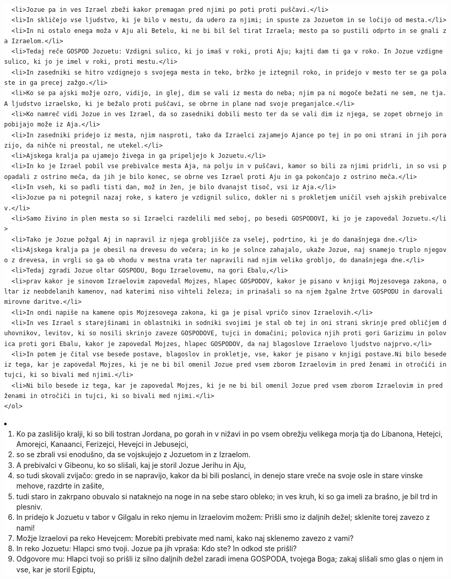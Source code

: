       <li>Jozue pa in ves Izrael zbeži kakor premagan pred njimi po poti proti puščavi.</li>
      <li>In skličejo vse ljudstvo, ki je bilo v mestu, da udero za njimi; in spuste za Jozuetom in se ločijo od mesta.</li>
      <li>In ni ostalo enega moža v Aju ali Betelu, ki ne bi bil šel tirat Izraela; mesto pa so pustili odprto in se gnali za Izraelom.</li>
      <li>Tedaj reče GOSPOD Jozuetu: Vzdigni sulico, ki jo imaš v roki, proti Aju; kajti dam ti ga v roko. In Jozue vzdigne sulico, ki jo je imel v roki, proti mestu.</li>
      <li>In zasedniki se hitro vzdignejo s svojega mesta in teko, bržko je iztegnil roko, in pridejo v mesto ter se ga polaste in ga precej zažgo.</li>
      <li>Ko se pa ajski možje ozro, vidijo, in glej, dim se vali iz mesta do neba; njim pa ni mogoče bežati ne sem, ne tja. A ljudstvo izraelsko, ki je bežalo proti puščavi, se obrne in plane nad svoje preganjalce.</li>
      <li>Ko namreč vidi Jozue in ves Izrael, da so zasedniki dobili mesto ter da se vali dim iz njega, se zopet obrnejo in pobijajo može iz Aja.</li>
      <li>In zasedniki pridejo iz mesta, njim nasproti, tako da Izraelci zajamejo Ajance po tej in po oni strani in jih porazijo, da nihče ni preostal, ne utekel.</li>
      <li>Ajskega kralja pa ujamejo živega in ga pripeljejo k Jozuetu.</li>
      <li>In ko je Izrael pobil vse prebivalce mesta Aja, na polju in v puščavi, kamor so bili za njimi pridrli, in so vsi popadali z ostrino meča, da jih je bilo konec, se obrne ves Izrael proti Aju in ga pokončajo z ostrino meča.</li>
      <li>In vseh, ki so padli tisti dan, mož in žen, je bilo dvanajst tisoč, vsi iz Aja.</li>
      <li>Jozue pa ni potegnil nazaj roke, s katero je vzdignil sulico, dokler ni s prokletjem uničil vseh ajskih prebivalcev.</li>
      <li>Samo živino in plen mesta so si Izraelci razdelili med seboj, po besedi GOSPODOVI, ki jo je zapovedal Jozuetu.</li>
      <li>Tako je Jozue požgal Aj in napravil iz njega grobljišče za vselej, podrtino, ki je do današnjega dne.</li>
      <li>Ajskega kralja pa je obesil na drevesu do večera; in ko je solnce zahajalo, ukaže Jozue, naj snamejo truplo njegovo z drevesa, in vrgli so ga ob vhodu v mestna vrata ter napravili nad njim veliko grobljo, do današnjega dne.</li>
      <li>Tedaj zgradi Jozue oltar GOSPODU, Bogu Izraelovemu, na gori Ebalu,</li>
      <li>prav kakor je sinovom Izraelovim zapovedal Mojzes, hlapec GOSPODOV, kakor je pisano v knjigi Mojzesovega zakona, oltar iz neobdelanih kamenov, nad katerimi niso vihteli železa; in prinašali so na njem žgalne žrtve GOSPODU in darovali mirovne daritve.</li>
      <li>In ondi napiše na kamene opis Mojzesovega zakona, ki ga je pisal vpričo sinov Izraelovih.</li>
      <li>In ves Izrael s starejšinami in oblastniki in sodniki svojimi je stal ob tej in oni strani skrinje pred obličjem duhovnikov, levitov, ki so nosili skrinjo zaveze GOSPODOVE, tujci in domačini; polovica njih proti gori Garizimu in polovica proti gori Ebalu, kakor je zapovedal Mojzes, hlapec GOSPODOV, da naj blagoslove Izraelovo ljudstvo najprvo.</li>
      <li>In potem je čital vse besede postave, blagoslov in prokletje, vse, kakor je pisano v knjigi postave.Ni bilo besede iz tega, kar je zapovedal Mojzes, ki je ne bi bil omenil Jozue pred vsem zborom Izraelovim in pred ženami in otročiči in tujci, ki so bivali med njimi.</li>
      <li>Ni bilo besede iz tega, kar je zapovedal Mojzes, ki je ne bi bil omenil Jozue pred vsem zborom Izraelovim in pred ženami in otročiči in tujci, ki so bivali med njimi.</li>
    </ol>
  </li>
  <li>
    <ol>
      <li>Ko pa zaslišijo kralji, ki so bili tostran Jordana, po gorah in v nižavi in po vsem obrežju velikega morja tja do Libanona, Hetejci, Amorejci, Kanaanci, Ferizejci, Hevejci in Jebusejci,</li>
      <li>so se zbrali vsi enodušno, da se vojskujejo z Jozuetom in z Izraelom.</li>
      <li>A prebivalci v Gibeonu, ko so slišali, kaj je storil Jozue Jerihu in Aju,</li>
      <li>so tudi skovali zvijačo: gredo in se napravijo, kakor da bi bili poslanci, in denejo stare vreče na svoje osle in stare vinske mehove, razdrte in zašite,</li>
      <li>tudi staro in zakrpano obuvalo si nataknejo na noge in na sebe staro obleko; in ves kruh, ki so ga imeli za brašno, je bil trd in plesniv.</li>
      <li>In pridejo k Jozuetu v tabor v Gilgalu in reko njemu in Izraelovim možem: Prišli smo iz daljnih dežel; sklenite torej zavezo z nami!</li>
      <li>Možje Izraelovi pa reko Hevejcem: Morebiti prebivate med nami, kako naj sklenemo zavezo z vami?</li>
      <li>In reko Jozuetu: Hlapci smo tvoji. Jozue pa jih vpraša: Kdo ste? In odkod ste prišli?</li>
      <li>Odgovore mu: Hlapci tvoji so prišli iz silno daljnih dežel zaradi imena GOSPODA, tvojega Boga; zakaj slišali smo glas o njem in vse, kar je storil Egiptu,</li>
